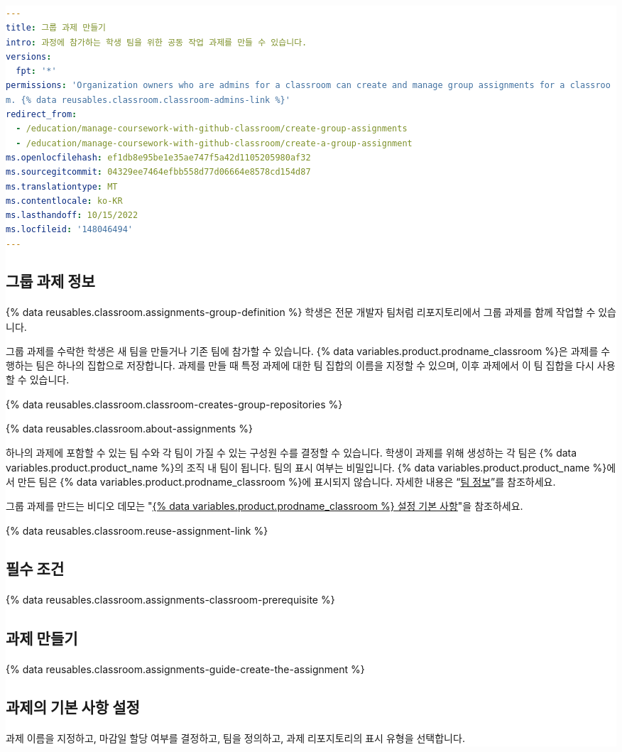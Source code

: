 ```yaml
---
title: 그룹 과제 만들기
intro: 과정에 참가하는 학생 팀을 위한 공동 작업 과제를 만들 수 있습니다.
versions:
  fpt: '*'
permissions: 'Organization owners who are admins for a classroom can create and manage group assignments for a classroom. {% data reusables.classroom.classroom-admins-link %}'
redirect_from:
  - /education/manage-coursework-with-github-classroom/create-group-assignments
  - /education/manage-coursework-with-github-classroom/create-a-group-assignment
ms.openlocfilehash: ef1db8e95be1e35ae747f5a42d1105205980af32
ms.sourcegitcommit: 04329ee7464efbb558d77d06664e8578cd154d87
ms.translationtype: MT
ms.contentlocale: ko-KR
ms.lasthandoff: 10/15/2022
ms.locfileid: '148046494'
---
```

## 그룹 과제 정보

{% data reusables.classroom.assignments-group-definition %} 학생은 전문 개발자 팀처럼 리포지토리에서 그룹 과제를 함께 작업할 수 있습니다.

그룹 과제를 수락한 학생은 새 팀을 만들거나 기존 팀에 참가할 수 있습니다. {% data variables.product.prodname_classroom %}은 과제를 수행하는 팀은 하나의 집합으로 저장합니다. 과제를 만들 때 특정 과제에 대한 팀 집합의 이름을 지정할 수 있으며, 이후 과제에서 이 팀 집합을 다시 사용할 수 있습니다.

{% data reusables.classroom.classroom-creates-group-repositories %}

{% data reusables.classroom.about-assignments %}

하나의 과제에 포함할 수 있는 팀 수와 각 팀이 가질 수 있는 구성원 수를 결정할 수 있습니다. 학생이 과제를 위해 생성하는 각 팀은 {% data variables.product.product_name %}의 조직 내 팀이 됩니다. 팀의 표시 여부는 비밀입니다. {% data variables.product.product_name %}에서 만든 팀은 {% data variables.product.prodname_classroom %}에 표시되지 않습니다. 자세한 내용은 “[팀 정보](/organizations/organizing-members-into-teams/about-teams)”를 참조하세요.

그룹 과제를 만드는 비디오 데모는 "[{% data variables.product.prodname_classroom %} 설정 기본 사항](/education/manage-coursework-with-github-classroom/basics-of-setting-up-github-classroom)"을 참조하세요.

{% data reusables.classroom.reuse-assignment-link %}

## 필수 조건

{% data reusables.classroom.assignments-classroom-prerequisite %}

## 과제 만들기

{% data reusables.classroom.assignments-guide-create-the-assignment %}

## 과제의 기본 사항 설정

과제 이름을 지정하고, 마감일 할당 여부를 결정하고, 팀을 정의하고, 과제 리포지토리의 표시 유형을 선택합니다.
